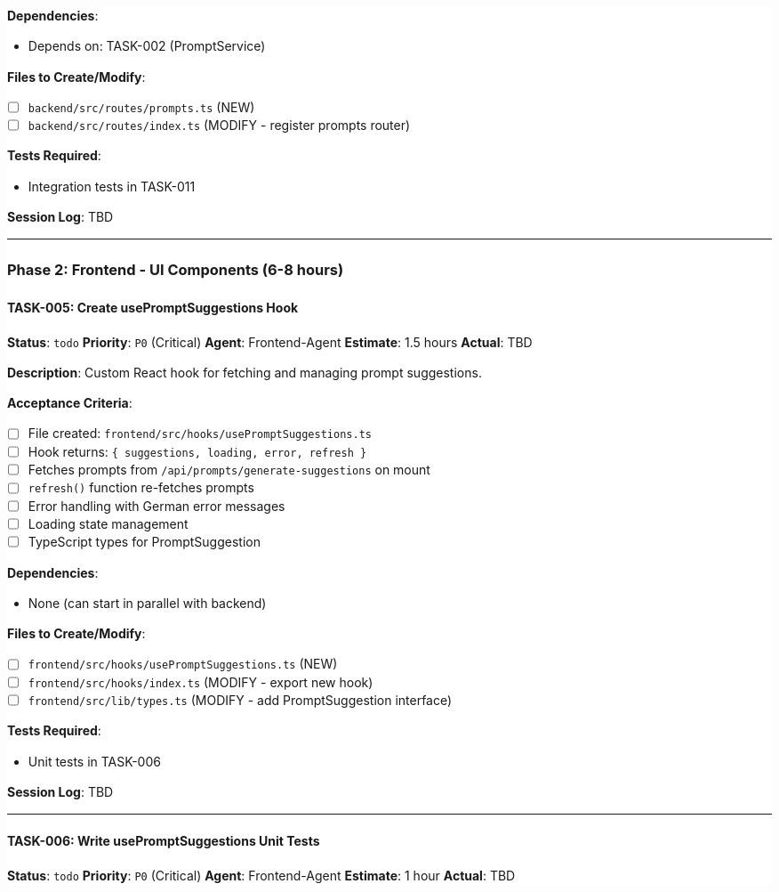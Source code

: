 **Dependencies**:
- Depends on: TASK-002 (PromptService)

**Files to Create/Modify**:
- [ ] `backend/src/routes/prompts.ts` (NEW)
- [ ] `backend/src/routes/index.ts` (MODIFY - register prompts router)

**Tests Required**:
- Integration tests in TASK-011

**Session Log**: TBD

---

### Phase 2: Frontend - UI Components (6-8 hours)

#### TASK-005: Create usePromptSuggestions Hook
**Status**: `todo`
**Priority**: `P0` (Critical)
**Agent**: Frontend-Agent
**Estimate**: 1.5 hours
**Actual**: TBD

**Description**:
Custom React hook for fetching and managing prompt suggestions.

**Acceptance Criteria**:
- [ ] File created: `frontend/src/hooks/usePromptSuggestions.ts`
- [ ] Hook returns: `{ suggestions, loading, error, refresh }`
- [ ] Fetches prompts from `/api/prompts/generate-suggestions` on mount
- [ ] `refresh()` function re-fetches prompts
- [ ] Error handling with German error messages
- [ ] Loading state management
- [ ] TypeScript types for PromptSuggestion

**Dependencies**:
- None (can start in parallel with backend)

**Files to Create/Modify**:
- [ ] `frontend/src/hooks/usePromptSuggestions.ts` (NEW)
- [ ] `frontend/src/hooks/index.ts` (MODIFY - export new hook)
- [ ] `frontend/src/lib/types.ts` (MODIFY - add PromptSuggestion interface)

**Tests Required**:
- Unit tests in TASK-006

**Session Log**: TBD

---

#### TASK-006: Write usePromptSuggestions Unit Tests
**Status**: `todo`
**Priority**: `P0` (Critical)
**Agent**: Frontend-Agent
**Estimate**: 1 hour
**Actual**: TBD
